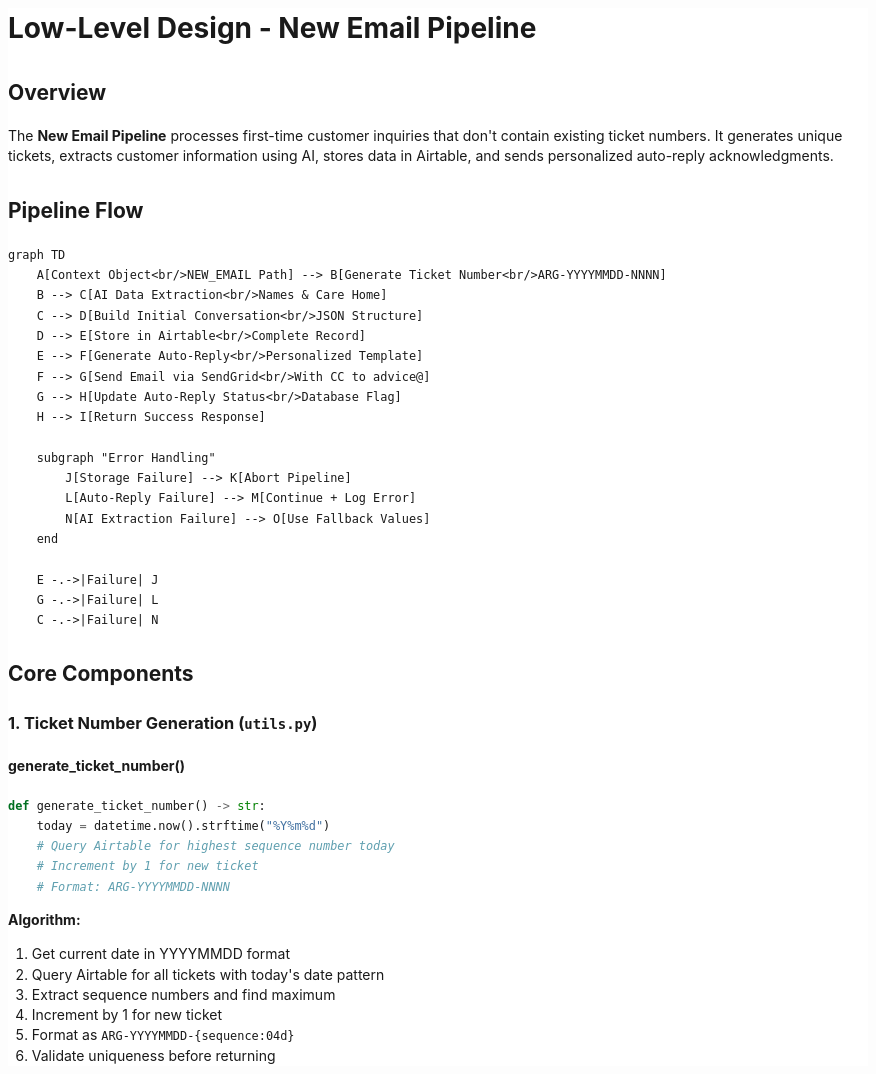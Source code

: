 # Low-Level Design - New Email Pipeline

## Overview

The **New Email Pipeline** processes first-time customer inquiries that don't contain existing ticket numbers. It generates unique tickets, extracts customer information using AI, stores data in Airtable, and sends personalized auto-reply acknowledgments.

## Pipeline Flow

```mermaid
graph TD
    A[Context Object<br/>NEW_EMAIL Path] --> B[Generate Ticket Number<br/>ARG-YYYYMMDD-NNNN]
    B --> C[AI Data Extraction<br/>Names & Care Home]
    C --> D[Build Initial Conversation<br/>JSON Structure]
    D --> E[Store in Airtable<br/>Complete Record]
    E --> F[Generate Auto-Reply<br/>Personalized Template]
    F --> G[Send Email via SendGrid<br/>With CC to advice@]
    G --> H[Update Auto-Reply Status<br/>Database Flag]
    H --> I[Return Success Response]
    
    subgraph "Error Handling"
        J[Storage Failure] --> K[Abort Pipeline]
        L[Auto-Reply Failure] --> M[Continue + Log Error]
        N[AI Extraction Failure] --> O[Use Fallback Values]
    end
    
    E -.->|Failure| J
    G -.->|Failure| L
    C -.->|Failure| N
```

## Core Components

### 1. Ticket Number Generation (`utils.py`)

#### **generate_ticket_number()**
```python
def generate_ticket_number() -> str:
    today = datetime.now().strftime("%Y%m%d")
    # Query Airtable for highest sequence number today
    # Increment by 1 for new ticket
    # Format: ARG-YYYYMMDD-NNNN
```

**Algorithm:**
1. Get current date in YYYYMMDD format
2. Query Airtable for all tickets with today's date pattern
3. Extract sequence numbers and find maximum
4. Increment by 1 for new ticket
5. Format as `ARG-YYYYMMDD-{sequence:04d}`
6. Validate uniqueness before returning
